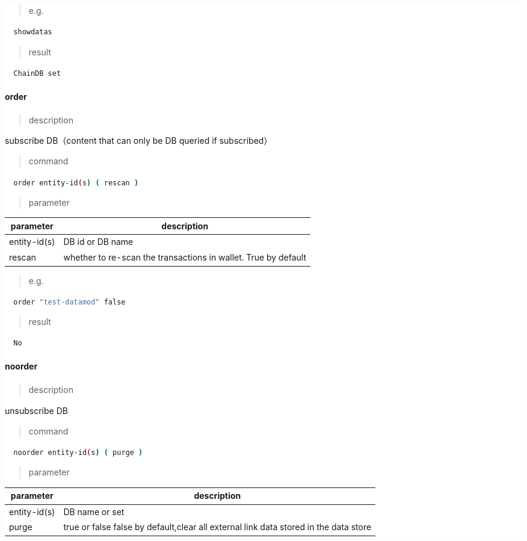 
> e.g.

```bash
  showdatas
```

> result

```bash
  ChainDB set
```
#### order
> description

subscribe DB（content that can only be DB queried if subscribed）

> command

```bash
  order entity-id(s) ( rescan )
```
> parameter

| parameter    | description                                                  |
| ------------ | ------------------------------------------------------------ |
| entity-id(s) | DB id or DB name                                             |
| rescan       | whether to re-scan the transactions in wallet. True by default |


> e.g.

```bash
  order "test-datamod" false
```

> result

```bash
  No
```
#### noorder
> description

unsubscribe DB

> command

```bash
  noorder entity-id(s) ( purge )
```
> parameter

| parameter    | description                                                  |
| ------------ | ------------------------------------------------------------ |
| entity-id(s) | DB name or set                                               |
| purge        | true or false false by default,clear all external link data stored in the data store |
